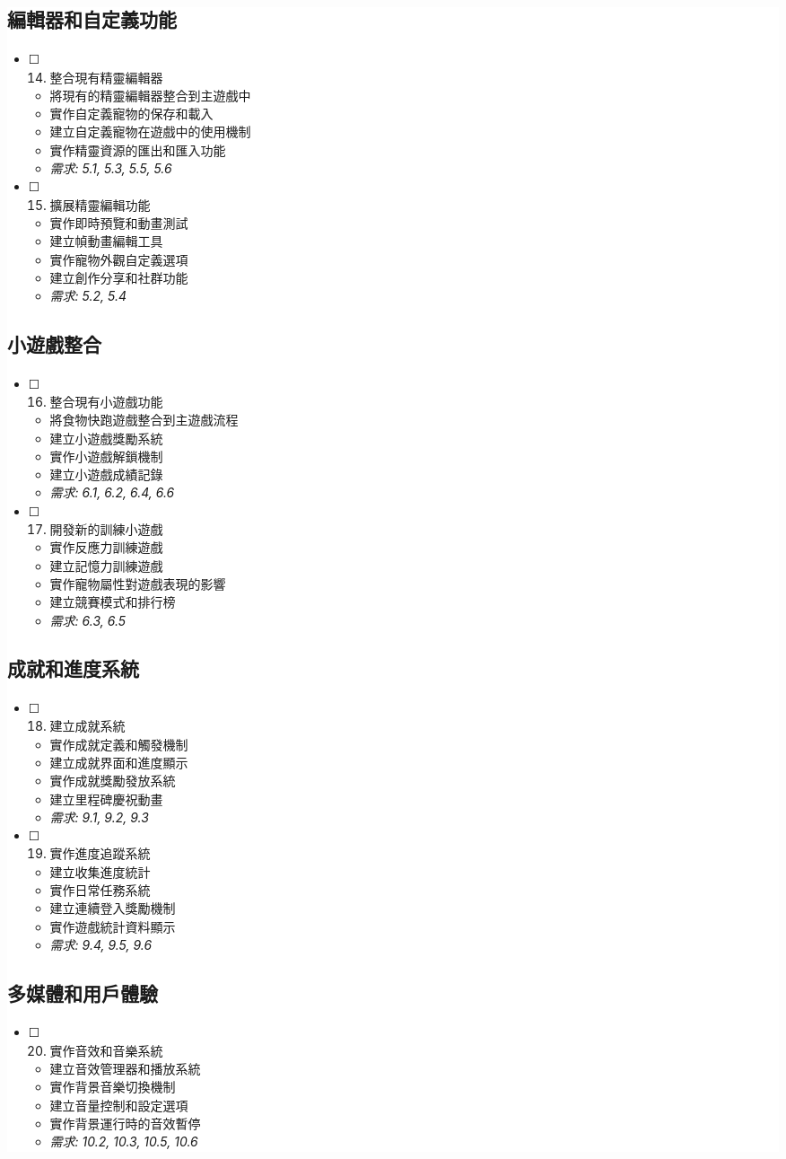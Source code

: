 ## 編輯器和自定義功能

- [ ] 14. 整合現有精靈編輯器
  - 將現有的精靈編輯器整合到主遊戲中
  - 實作自定義寵物的保存和載入
  - 建立自定義寵物在遊戲中的使用機制
  - 實作精靈資源的匯出和匯入功能
  - _需求: 5.1, 5.3, 5.5, 5.6_

- [ ] 15. 擴展精靈編輯功能
  - 實作即時預覽和動畫測試
  - 建立幀動畫編輯工具
  - 實作寵物外觀自定義選項
  - 建立創作分享和社群功能
  - _需求: 5.2, 5.4_

## 小遊戲整合

- [ ] 16. 整合現有小遊戲功能
  - 將食物快跑遊戲整合到主遊戲流程
  - 建立小遊戲獎勵系統
  - 實作小遊戲解鎖機制
  - 建立小遊戲成績記錄
  - _需求: 6.1, 6.2, 6.4, 6.6_

- [ ] 17. 開發新的訓練小遊戲
  - 實作反應力訓練遊戲
  - 建立記憶力訓練遊戲
  - 實作寵物屬性對遊戲表現的影響
  - 建立競賽模式和排行榜
  - _需求: 6.3, 6.5_

## 成就和進度系統

- [ ] 18. 建立成就系統
  - 實作成就定義和觸發機制
  - 建立成就界面和進度顯示
  - 實作成就獎勵發放系統
  - 建立里程碑慶祝動畫
  - _需求: 9.1, 9.2, 9.3_

- [ ] 19. 實作進度追蹤系統
  - 建立收集進度統計
  - 實作日常任務系統
  - 建立連續登入獎勵機制
  - 實作遊戲統計資料顯示
  - _需求: 9.4, 9.5, 9.6_

## 多媒體和用戶體驗

- [ ] 20. 實作音效和音樂系統
  - 建立音效管理器和播放系統
  - 實作背景音樂切換機制
  - 建立音量控制和設定選項
  - 實作背景運行時的音效暫停
  - _需求: 10.2, 10.3, 10.5, 10.6_
